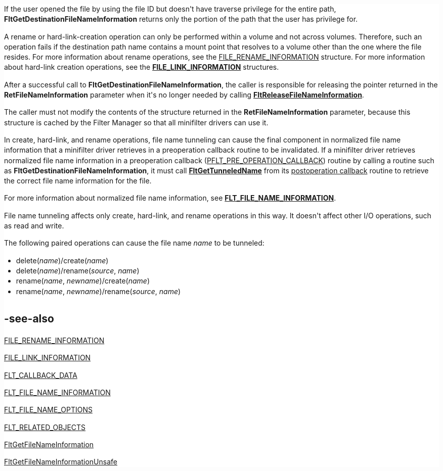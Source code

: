 If the user opened the file by using the file ID but doesn't have traverse privilege for the entire path, **FltGetDestinationFileNameInformation** returns only the portion of the path that the user has privilege for.

A rename or hard-link-creation operation can only be performed within a volume and not across volumes. Therefore, such an operation fails if the destination path name contains a mount point that resolves to a volume other than the one where the file resides. For more information about rename operations, see the [FILE_RENAME_INFORMATION](../ntifs/ns-ntifs-_file_rename_information.md) structure. For more information about hard-link creation operations, see the [**FILE_LINK_INFORMATION**](../ntifs/ns-ntifs-_file_link_information.md) structures.

After a successful call to **FltGetDestinationFileNameInformation**, the caller is responsible for releasing the pointer returned in the **RetFileNameInformation** parameter when it's no longer needed by calling [**FltReleaseFileNameInformation**](nf-fltkernel-fltreleasefilenameinformation.md).

The caller must not modify the contents of the structure returned in the **RetFileNameInformation** parameter, because this structure is cached by the Filter Manager so that all minifilter drivers can use it.

In create, hard-link, and rename operations, file name tunneling can cause the final component in normalized file name information that a minifilter driver retrieves in a preoperation callback routine to be invalidated. If a minifilter driver retrieves normalized file name information in a preoperation callback ([PFLT_PRE_OPERATION_CALLBACK](nc-fltkernel-pflt_pre_operation_callback.md)) routine by calling a routine such as **FltGetDestinationFileNameInformation**, it must call [**FltGetTunneledName**](nf-fltkernel-fltgettunneledname.md) from its [postoperation callback](nc-fltkernel-pflt_post_operation_callback.md) routine to retrieve the correct file name information for the file.

For more information about normalized file name information, see [**FLT_FILE_NAME_INFORMATION**](ns-fltkernel-_flt_file_name_information.md).

File name tunneling affects only create, hard-link, and rename operations in this way. It doesn't affect other I/O operations, such as read and write.

The following paired operations can cause the file name *name* to be tunneled:

* delete(*name*)/create(*name*)
* delete(*name*)/rename(*source*, *name*)
* rename(*name*, *newname*)/create(*name*)
* rename(*name*, *newname*)/rename(*source*, *name*)

## -see-also

[FILE_RENAME_INFORMATION](../ntifs/ns-ntifs-_file_rename_information.md)

[FILE_LINK_INFORMATION](../ntifs/ns-ntifs-_file_link_information.md)

[FLT_CALLBACK_DATA](ns-fltkernel-_flt_callback_data.md)

[FLT_FILE_NAME_INFORMATION](ns-fltkernel-_flt_file_name_information.md)

[FLT_FILE_NAME_OPTIONS](/windows-hardware/drivers/ifs/flt-file-name-options)

[FLT_RELATED_OBJECTS](ns-fltkernel-_flt_related_objects.md)

[FltGetFileNameInformation](nf-fltkernel-fltgetfilenameinformation.md)

[FltGetFileNameInformationUnsafe](nf-fltkernel-fltgetfilenameinformationunsafe.md)
